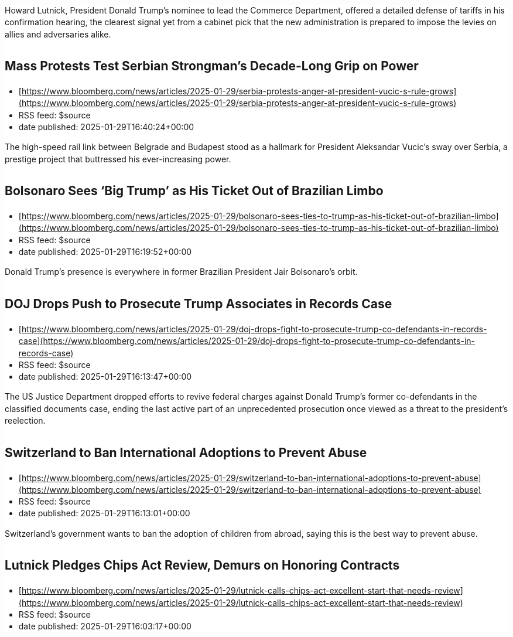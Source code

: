 Howard Lutnick, President Donald Trump’s nominee to lead the Commerce Department, offered a detailed defense of tariffs in his confirmation hearing, the clearest signal yet from a cabinet pick that the new administration is prepared to impose the levies on allies and adversaries alike.

## Mass Protests Test Serbian Strongman’s Decade-Long Grip on Power
 - [https://www.bloomberg.com/news/articles/2025-01-29/serbia-protests-anger-at-president-vucic-s-rule-grows](https://www.bloomberg.com/news/articles/2025-01-29/serbia-protests-anger-at-president-vucic-s-rule-grows)
 - RSS feed: $source
 - date published: 2025-01-29T16:40:24+00:00

The high-speed rail link between Belgrade and Budapest stood as a hallmark for President Aleksandar Vucic’s sway over Serbia, a prestige project that buttressed his ever-increasing power.

## Bolsonaro Sees ‘Big Trump’ as His Ticket Out of Brazilian Limbo
 - [https://www.bloomberg.com/news/articles/2025-01-29/bolsonaro-sees-ties-to-trump-as-his-ticket-out-of-brazilian-limbo](https://www.bloomberg.com/news/articles/2025-01-29/bolsonaro-sees-ties-to-trump-as-his-ticket-out-of-brazilian-limbo)
 - RSS feed: $source
 - date published: 2025-01-29T16:19:52+00:00

Donald Trump’s presence is everywhere in former Brazilian President Jair Bolsonaro’s orbit.

## DOJ Drops Push to Prosecute Trump Associates in Records Case
 - [https://www.bloomberg.com/news/articles/2025-01-29/doj-drops-fight-to-prosecute-trump-co-defendants-in-records-case](https://www.bloomberg.com/news/articles/2025-01-29/doj-drops-fight-to-prosecute-trump-co-defendants-in-records-case)
 - RSS feed: $source
 - date published: 2025-01-29T16:13:47+00:00

The US Justice Department dropped efforts to revive federal charges against Donald Trump’s former co-defendants in the classified documents case, ending the last active part of an unprecedented prosecution once viewed as a threat to the president’s reelection.

## Switzerland to Ban International Adoptions to Prevent Abuse
 - [https://www.bloomberg.com/news/articles/2025-01-29/switzerland-to-ban-international-adoptions-to-prevent-abuse](https://www.bloomberg.com/news/articles/2025-01-29/switzerland-to-ban-international-adoptions-to-prevent-abuse)
 - RSS feed: $source
 - date published: 2025-01-29T16:13:01+00:00

Switzerland’s government wants to ban the adoption of children from abroad, saying this is the best way to prevent abuse.

## Lutnick Pledges Chips Act Review, Demurs on Honoring Contracts
 - [https://www.bloomberg.com/news/articles/2025-01-29/lutnick-calls-chips-act-excellent-start-that-needs-review](https://www.bloomberg.com/news/articles/2025-01-29/lutnick-calls-chips-act-excellent-start-that-needs-review)
 - RSS feed: $source
 - date published: 2025-01-29T16:03:17+00:00
